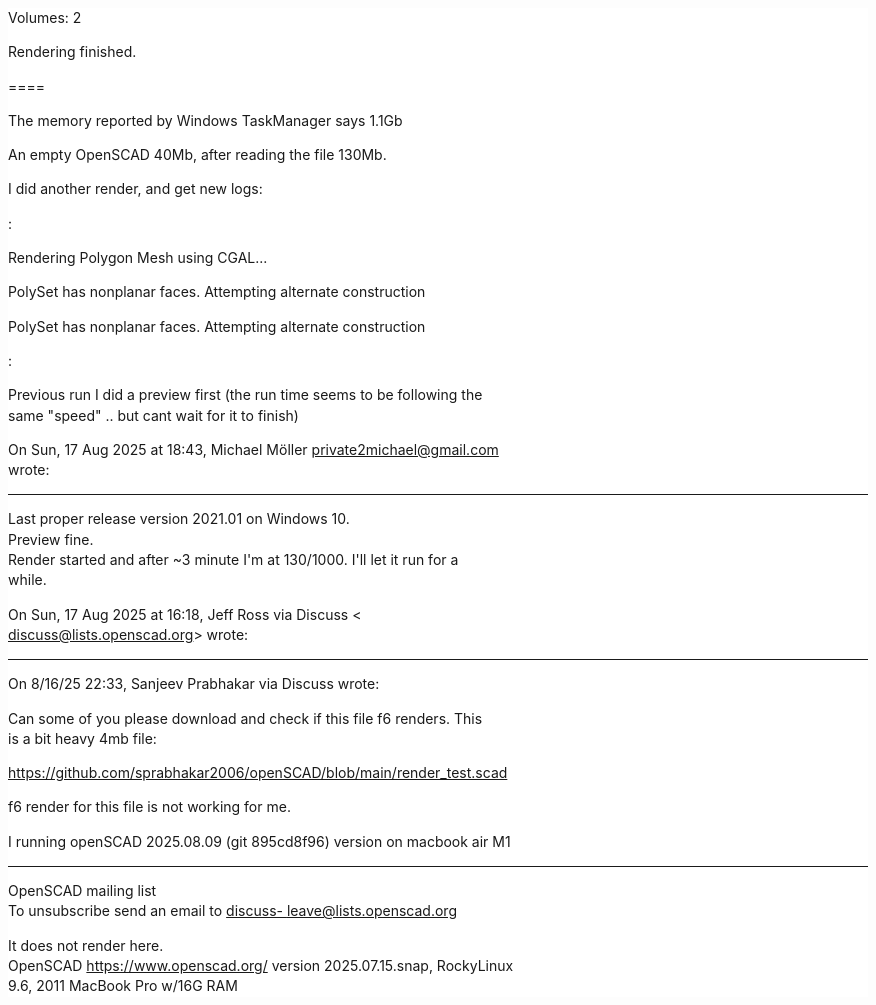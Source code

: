 Volumes: 2

Rendering finished.

====

The memory reported by Windows TaskManager says 1.1Gb

An empty OpenSCAD 40Mb, after reading the file 130Mb.

I did another render, and get new logs:

:

Rendering Polygon Mesh using CGAL...

PolySet has nonplanar faces. Attempting alternate construction

PolySet has nonplanar faces. Attempting alternate construction

:

Previous run I did a preview first (the run time seems to be following the  
same "speed" .. but cant wait for it to finish)

On Sun, 17 Aug 2025 at 18:43, Michael Möller
[private2michael@gmail.com](mailto:private2michael@gmail.com)  
wrote:

____

Last proper release version 2021.01 on Windows 10.  
Preview fine.  
Render started and after ~3 minute I'm at 130/1000. I'll let it run for a  
while.

On Sun, 17 Aug 2025 at 16:18, Jeff Ross via Discuss <  
[discuss@lists.openscad.org](mailto:discuss@lists.openscad.org)> wrote:

____

On 8/16/25 22:33, Sanjeev Prabhakar via Discuss wrote:

Can some of you please download and check if this file f6 renders. This  
is a bit heavy 4mb file:

<https://github.com/sprabhakar2006/openSCAD/blob/main/render_test.scad>

f6 render for this file is not working for me.

I running openSCAD 2025.08.09 (git 895cd8f96) version on macbook air M1

* * *

OpenSCAD mailing list  
To unsubscribe send an email to [discuss-
leave@lists.openscad.org](mailto:discuss-leave@lists.openscad.org)

It does not render here.  
OpenSCAD <https://www.openscad.org/> version 2025.07.15.snap, RockyLinux  
9.6, 2011 MacBook Pro w/16G RAM
